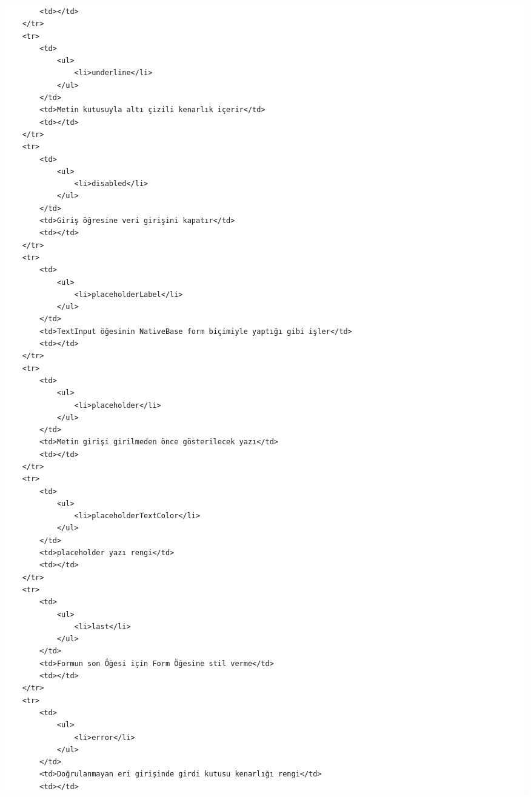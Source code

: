             <td></td>
        </tr>
        <tr>
            <td>
                <ul>
                    <li>underline</li>
                </ul>
            </td>
            <td>Metin kutusuyla altı çizili kenarlık içerir</td>
            <td></td>
        </tr>
        <tr>
            <td>
                <ul>
                    <li>disabled</li>
                </ul>
            </td>
            <td>Giriş öğresine veri girişini kapatır</td>
            <td></td>
        </tr>
        <tr>
            <td>
                <ul>
                    <li>placeholderLabel</li>
                </ul>
            </td>
            <td>TextInput öğesinin NativeBase form biçimiyle yaptığı gibi işler</td>
            <td></td>
        </tr>
        <tr>
            <td>
                <ul>
                    <li>placeholder</li>
                </ul>
            </td>
            <td>Metin girişi girilmeden önce gösterilecek yazı</td>
            <td></td>
        </tr>
        <tr>
            <td>
                <ul>
                    <li>placeholderTextColor</li>
                </ul>
            </td>
            <td>placeholder yazı rengi</td>
            <td></td>
        </tr>
        <tr>
            <td>
                <ul>
                    <li>last</li>
                </ul>
            </td>
            <td>Formun son Öğesi için Form Öğesine stil verme</td>
            <td></td>
        </tr>
        <tr>
            <td>
                <ul>
                    <li>error</li>
                </ul>
            </td>
            <td>Doğrulanmayan eri girişinde girdi kutusu kenarlığı rengi</td>
            <td></td>